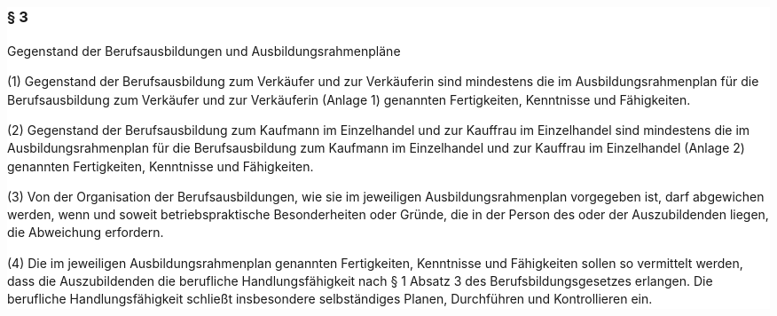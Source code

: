 </div>

</div>

</div>

</div>

<span id="BJNR045800017BJNE000500000.html"></span>

### § 3  
Gegenstand der Berufsausbildungen und Ausbildungsrahmenpläne

<div>

<div class="jnhtml">

<div>

<div class="jurAbsatz">

(1) Gegenstand der Berufsausbildung zum Verkäufer und zur Verkäuferin
sind mindestens die im Ausbildungsrahmenplan für die Berufsausbildung
zum Verkäufer und zur Verkäuferin (Anlage 1) genannten Fertigkeiten,
Kenntnisse und Fähigkeiten.

</div>

<div class="jurAbsatz">

(2) Gegenstand der Berufsausbildung zum Kaufmann im Einzelhandel und zur
Kauffrau im Einzelhandel sind mindestens die im Ausbildungsrahmenplan
für die Berufsausbildung zum Kaufmann im Einzelhandel und zur Kauffrau
im Einzelhandel (Anlage 2) genannten Fertigkeiten, Kenntnisse und
Fähigkeiten.

</div>

<div class="jurAbsatz">

(3) Von der Organisation der Berufsausbildungen, wie sie im jeweiligen
Ausbildungsrahmenplan vorgegeben ist, darf abgewichen werden, wenn und
soweit betriebspraktische Besonderheiten oder Gründe, die in der Person
des oder der Auszubildenden liegen, die Abweichung erfordern.

</div>

<div class="jurAbsatz">

(4) Die im jeweiligen Ausbildungsrahmenplan genannten Fertigkeiten,
Kenntnisse und Fähigkeiten sollen so vermittelt werden, dass die
Auszubildenden die berufliche Handlungsfähigkeit nach § 1 Absatz 3 des
Berufsbildungsgesetzes erlangen. Die berufliche Handlungsfähigkeit
schließt insbesondere selbständiges Planen, Durchführen und
Kontrollieren ein.

</div>

</div>
